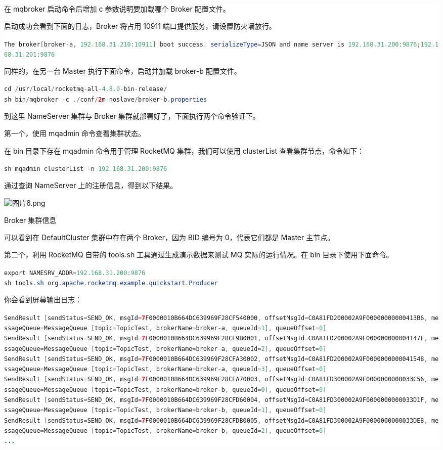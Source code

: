 在 mqbroker 启动命令后增加 c 参数说明要加载哪个 Broker 配置文件。

启动成功会看到下面的日志，Broker 将占用 10911 端口提供服务，请设置防火墙放行。

```java
The broker[broker-a, 192.168.31.210:10911] boot success. serializeType=JSON and name server is 192.168.31.200:9876;192.168.31.201:9876
```

同样的，在另一台 Master 执行下面命令，启动并加载 broker-b 配置文件。

```java
cd /usr/local/rocketmq-all-4.8.0-bin-release/
sh bin/mqbroker -c ./conf/2m-noslave/broker-b.properties
```

到这里 NameServer 集群与 Broker 集群就部署好了，下面执行两个命令验证下。

第一个，使用 mqadmin 命令查看集群状态。

在 bin 目录下存在 mqadmin 命令用于管理 RocketMQ 集群，我们可以使用 clusterList 查看集群节点，命令如下：

```java
sh mqadmin clusterList -n 192.168.31.200:9876
```

通过查询 NameServer 上的注册信息，得到以下结果。


<Image alt="图片6.png" src="https://s0.lgstatic.com/i/image6/M00/33/1C/Cgp9HWBu2J6APWfJAAH7nUt8GHs198.png"/> 
  
Broker 集群信息

可以看到在 DefaultCluster 集群中存在两个 Broker，因为 BID 编号为 0，代表它们都是 Master 主节点。

第二个，利用 RocketMQ 自带的 tools.sh 工具通过生成演示数据来测试 MQ 实际的运行情况。在 bin 目录下使用下面命令。

```java
export NAMESRV_ADDR=192.168.31.200:9876
sh tools.sh org.apache.rocketmq.example.quickstart.Producer
```

你会看到屏幕输出日志：

```java
SendResult [sendStatus=SEND_OK, msgId=7F0000010B664DC639969F28CF540000, offsetMsgId=C0A81FD200002A9F00000000000413B6, messageQueue=MessageQueue [topic=TopicTest, brokerName=broker-a, queueId=1], queueOffset=0]
SendResult [sendStatus=SEND_OK, msgId=7F0000010B664DC639969F28CF9B0001, offsetMsgId=C0A81FD200002A9F000000000004147F, messageQueue=MessageQueue [topic=TopicTest, brokerName=broker-a, queueId=2], queueOffset=0]
SendResult [sendStatus=SEND_OK, msgId=7F0000010B664DC639969F28CFA30002, offsetMsgId=C0A81FD200002A9F0000000000041548, messageQueue=MessageQueue [topic=TopicTest, brokerName=broker-a, queueId=3], queueOffset=0]
SendResult [sendStatus=SEND_OK, msgId=7F0000010B664DC639969F28CFA70003, offsetMsgId=C0A81FD300002A9F0000000000033C56, messageQueue=MessageQueue [topic=TopicTest, brokerName=broker-b, queueId=0], queueOffset=0]
SendResult [sendStatus=SEND_OK, msgId=7F0000010B664DC639969F28CFD60004, offsetMsgId=C0A81FD300002A9F0000000000033D1F, messageQueue=MessageQueue [topic=TopicTest, brokerName=broker-b, queueId=1], queueOffset=0]
SendResult [sendStatus=SEND_OK, msgId=7F0000010B664DC639969F28CFDB0005, offsetMsgId=C0A81FD300002A9F0000000000033DE8, messageQueue=MessageQueue [topic=TopicTest, brokerName=broker-b, queueId=2], queueOffset=0]
...
```
